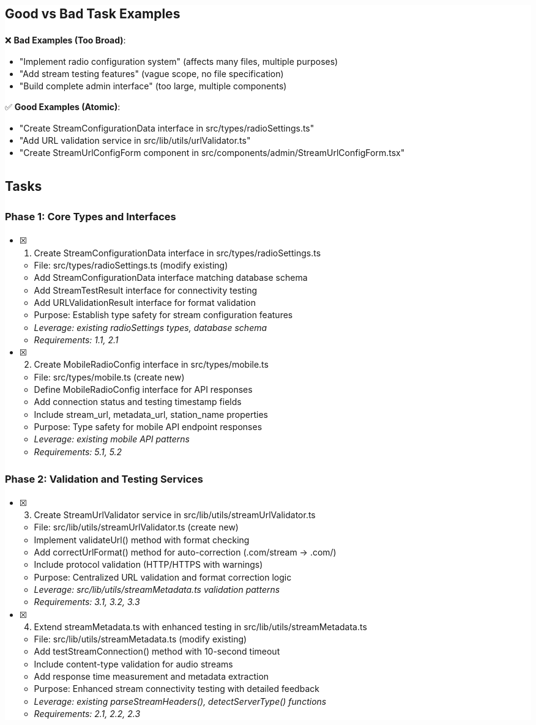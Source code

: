 ## Good vs Bad Task Examples

❌ **Bad Examples (Too Broad)**:
- "Implement radio configuration system" (affects many files, multiple purposes)
- "Add stream testing features" (vague scope, no file specification)
- "Build complete admin interface" (too large, multiple components)

✅ **Good Examples (Atomic)**:
- "Create StreamConfigurationData interface in src/types/radioSettings.ts"
- "Add URL validation service in src/lib/utils/urlValidator.ts"
- "Create StreamUrlConfigForm component in src/components/admin/StreamUrlConfigForm.tsx"

## Tasks

### Phase 1: Core Types and Interfaces

- [x] 1. Create StreamConfigurationData interface in src/types/radioSettings.ts
  - File: src/types/radioSettings.ts (modify existing)
  - Add StreamConfigurationData interface matching database schema
  - Add StreamTestResult interface for connectivity testing
  - Add URLValidationResult interface for format validation
  - Purpose: Establish type safety for stream configuration features
  - _Leverage: existing radioSettings types, database schema_
  - _Requirements: 1.1, 2.1_

- [x] 2. Create MobileRadioConfig interface in src/types/mobile.ts
  - File: src/types/mobile.ts (create new)
  - Define MobileRadioConfig interface for API responses
  - Add connection status and testing timestamp fields
  - Include stream_url, metadata_url, station_name properties
  - Purpose: Type safety for mobile API endpoint responses
  - _Leverage: existing mobile API patterns_
  - _Requirements: 5.1, 5.2_

### Phase 2: Validation and Testing Services

- [x] 3. Create StreamUrlValidator service in src/lib/utils/streamUrlValidator.ts
  - File: src/lib/utils/streamUrlValidator.ts (create new)
  - Implement validateUrl() method with format checking
  - Add correctUrlFormat() method for auto-correction (.com/stream → .com/)
  - Include protocol validation (HTTP/HTTPS with warnings)
  - Purpose: Centralized URL validation and format correction logic
  - _Leverage: src/lib/utils/streamMetadata.ts validation patterns_
  - _Requirements: 3.1, 3.2, 3.3_

- [x] 4. Extend streamMetadata.ts with enhanced testing in src/lib/utils/streamMetadata.ts
  - File: src/lib/utils/streamMetadata.ts (modify existing)
  - Add testStreamConnection() method with 10-second timeout
  - Include content-type validation for audio streams
  - Add response time measurement and metadata extraction
  - Purpose: Enhanced stream connectivity testing with detailed feedback
  - _Leverage: existing parseStreamHeaders(), detectServerType() functions_
  - _Requirements: 2.1, 2.2, 2.3_
